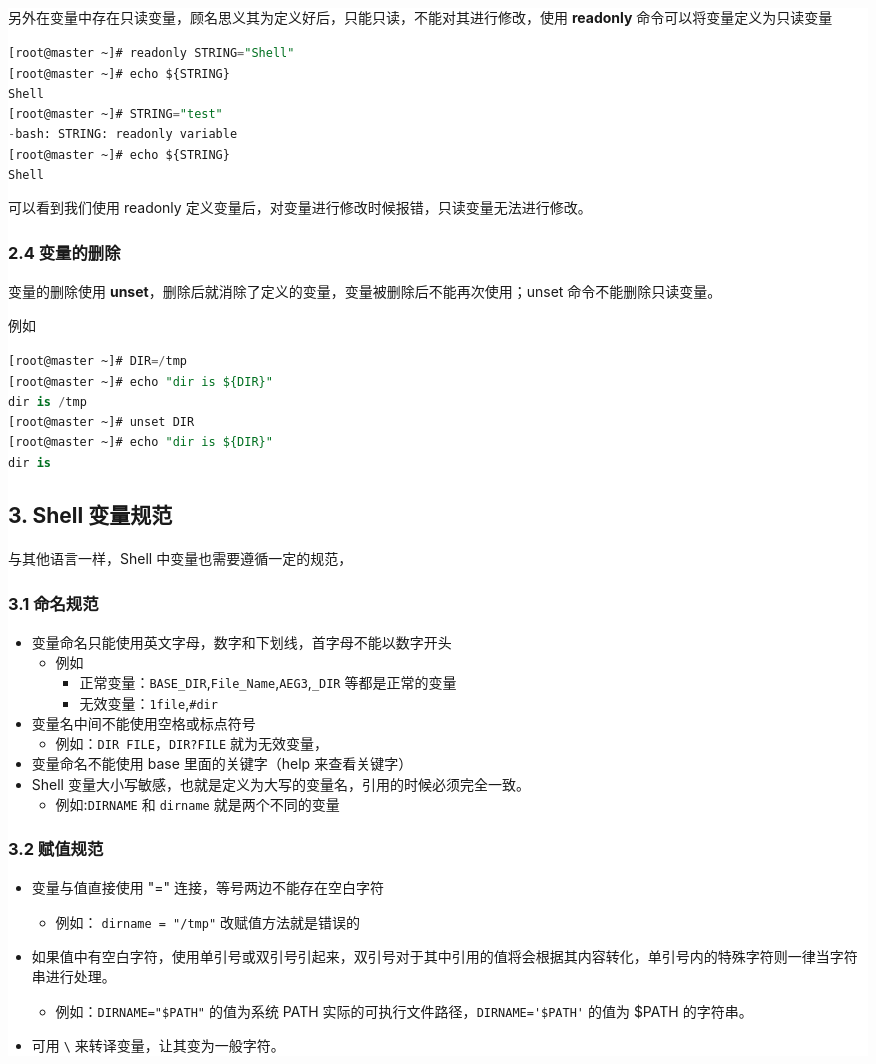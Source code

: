 另外在变量中存在只读变量，顾名思义其为定义好后，只能只读，不能对其进行修改，使用 **readonly** 命令可以将变量定义为只读变量

```sql
[root@master ~]# readonly STRING="Shell"
[root@master ~]# echo ${STRING}
Shell
[root@master ~]# STRING="test"
-bash: STRING: readonly variable
[root@master ~]# echo ${STRING}
Shell
```

可以看到我们使用 readonly 定义变量后，对变量进行修改时候报错，只读变量无法进行修改。

### 2.4 变量的删除

变量的删除使用 **unset**，删除后就消除了定义的变量，变量被删除后不能再次使用；unset 命令不能删除只读变量。

例如

```sql
[root@master ~]# DIR=/tmp 
[root@master ~]# echo "dir is ${DIR}"            
dir is /tmp
[root@master ~]# unset DIR
[root@master ~]# echo "dir is ${DIR}" 
dir is
```

## 3. Shell 变量规范

与其他语言一样，Shell 中变量也需要遵循一定的规范，

### 3.1 命名规范

- 变量命名只能使用英文字母，数字和下划线，首字母不能以数字开头
  - 例如
    - 正常变量：`BASE_DIR`,`File_Name`,`AEG3`,`_DIR` 等都是正常的变量
    - 无效变量：`1file`,`#dir`
- 变量名中间不能使用空格或标点符号
  - 例如：`DIR FILE`，`DIR?FILE` 就为无效变量，
- 变量命名不能使用 base 里面的关键字（help 来查看关键字）
- Shell 变量大小写敏感，也就是定义为大写的变量名，引用的时候必须完全一致。
  - 例如:`DIRNAME` 和 `dirname` 就是两个不同的变量

### 3.2 赋值规范

- 变量与值直接使用 "=" 连接，等号两边不能存在空白字符

  - 例如： `dirname = "/tmp"` 改赋值方法就是错误的

- 如果值中有空白字符，使用单引号或双引号引起来，双引号对于其中引用的值将会根据其内容转化，单引号内的特殊字符则一律当字符串进行处理。

  - 例如：`DIRNAME="$PATH"` 的值为系统 PATH 实际的可执行文件路径，`DIRNAME='$PATH'` 的值为 $PATH 的字符串。

- 可用 `\` 来转译变量，让其变为一般字符。
